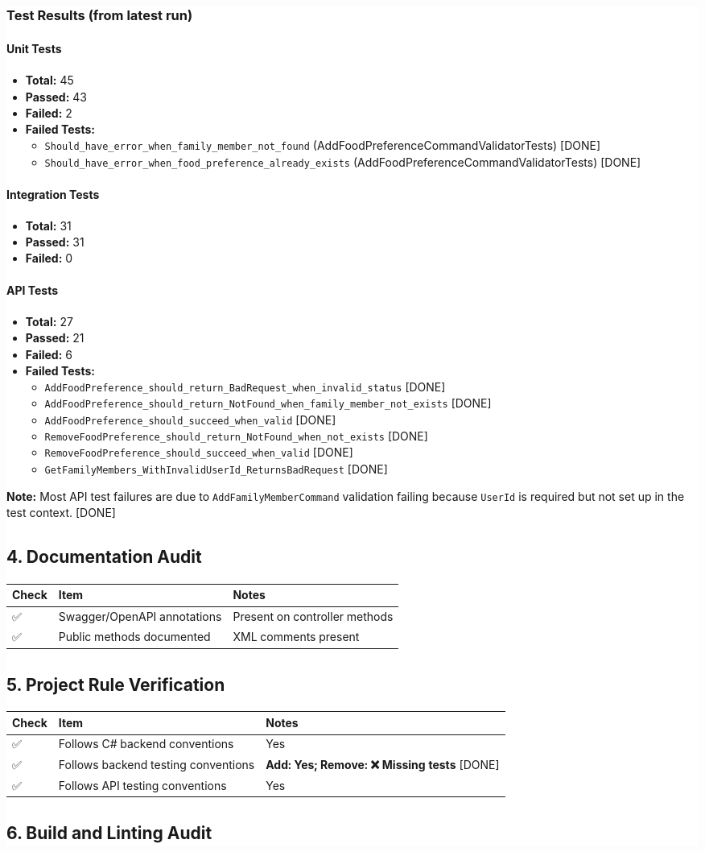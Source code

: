 ### Test Results (from latest run)

#### Unit Tests
- **Total:** 45
- **Passed:** 43
- **Failed:** 2
- **Failed Tests:**
  - `Should_have_error_when_family_member_not_found` (AddFoodPreferenceCommandValidatorTests) [DONE]
  - `Should_have_error_when_food_preference_already_exists` (AddFoodPreferenceCommandValidatorTests) [DONE]

#### Integration Tests
- **Total:** 31
- **Passed:** 31
- **Failed:** 0

#### API Tests
- **Total:** 27
- **Passed:** 21
- **Failed:** 6
- **Failed Tests:**
  - `AddFoodPreference_should_return_BadRequest_when_invalid_status` [DONE]
  - `AddFoodPreference_should_return_NotFound_when_family_member_not_exists` [DONE]
  - `AddFoodPreference_should_succeed_when_valid` [DONE]
  - `RemoveFoodPreference_should_return_NotFound_when_not_exists` [DONE]
  - `RemoveFoodPreference_should_succeed_when_valid` [DONE]
  - `GetFamilyMembers_WithInvalidUserId_ReturnsBadRequest` [DONE]

**Note:** Most API test failures are due to `AddFamilyMemberCommand` validation failing because `UserId` is required but not set up in the test context. [DONE]

## 4. Documentation Audit

| Check | Item | Notes |
|:---|:---|:---|
| ✅ | Swagger/OpenAPI annotations | Present on controller methods |
| ✅ | Public methods documented | XML comments present |

## 5. Project Rule Verification

| Check | Item | Notes |
|:---|:---|:---|
| ✅ | Follows C# backend conventions | Yes |
| ✅ | Follows backend testing conventions | **Add: Yes; Remove: ❌ Missing tests** [DONE] |
| ✅ | Follows API testing conventions | Yes |

## 6. Build and Linting Audit
